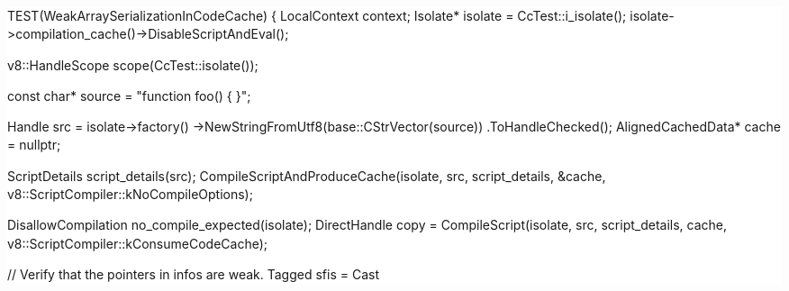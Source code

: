 TEST(WeakArraySerializationInCodeCache) {
  LocalContext context;
  Isolate* isolate = CcTest::i_isolate();
  isolate->compilation_cache()->DisableScriptAndEval();

  v8::HandleScope scope(CcTest::isolate());

  const char* source = "function foo() { }";

  Handle<String> src = isolate->factory()
                           ->NewStringFromUtf8(base::CStrVector(source))
                           .ToHandleChecked();
  AlignedCachedData* cache = nullptr;

  ScriptDetails script_details(src);
  CompileScriptAndProduceCache(isolate, src, script_details, &cache,
                               v8::ScriptCompiler::kNoCompileOptions);

  DisallowCompilation no_compile_expected(isolate);
  DirectHandle<SharedFunctionInfo> copy =
      CompileScript(isolate, src, script_details, cache,
                    v8::ScriptCompiler::kConsumeCodeCache);

  // Verify that the pointers in infos are weak.
  Tagged<WeakFixedArray> sfis = Cast<Script>(copy->script())->infos();
  CheckInfosAreWeak(sfis, isolate);

  delete cache;
}

v8::MaybeLocal<v8::Promise> TestHostDefinedOptionFromCachedScript(
    Local<v8::Context> context, Local<v8::Data> host_defined_options,
    Local<v8::Value> resource_name, Local<v8::String> specifier,
    Local<v8::FixedArray> import_attributes) {
  CHECK(host_defined_options->IsFixedArray());
  auto arr = host_defined_options.As<v8::FixedArray>();
  CHECK_EQ(arr->Length(), 1);
  v8::Local<v8::Symbol> expected =
      v8::Symbol::For(context->GetIsolate(), v8_str("hdo"));
  CHECK_EQ(arr->Get(context, 0), expected);
  CHECK(resource_name->Equals(context, v8_str("test_hdo")).FromJust());
  CHECK(specifier->Equals(context, v8_str("foo")).FromJust());

  Local<v8::Promise::Resolver> resolver =
      v8::Promise::Resolver::New(context).ToLocalChecked();
  resolver->Resolve(context, v8_str("hello")).ToChecked();
  return resolver->GetPromise();
}

TEST(CachedFunctionHostDefinedOption) {
  DisableAlwaysOpt();
  LocalContext env;
  v8::Isolate* isolate = env->GetIsolate();
  i::Isolate* i_isolate = reinterpret_cast<i::Isolate*>(isolate);
  i_isolate->compilation_cache()
      ->DisableScriptAndEval();  // Disable same-isolate code cache.
  isolate->SetHostImportModuleDynamicallyCallback(
      TestHostDefinedOptionFromCachedScript);
